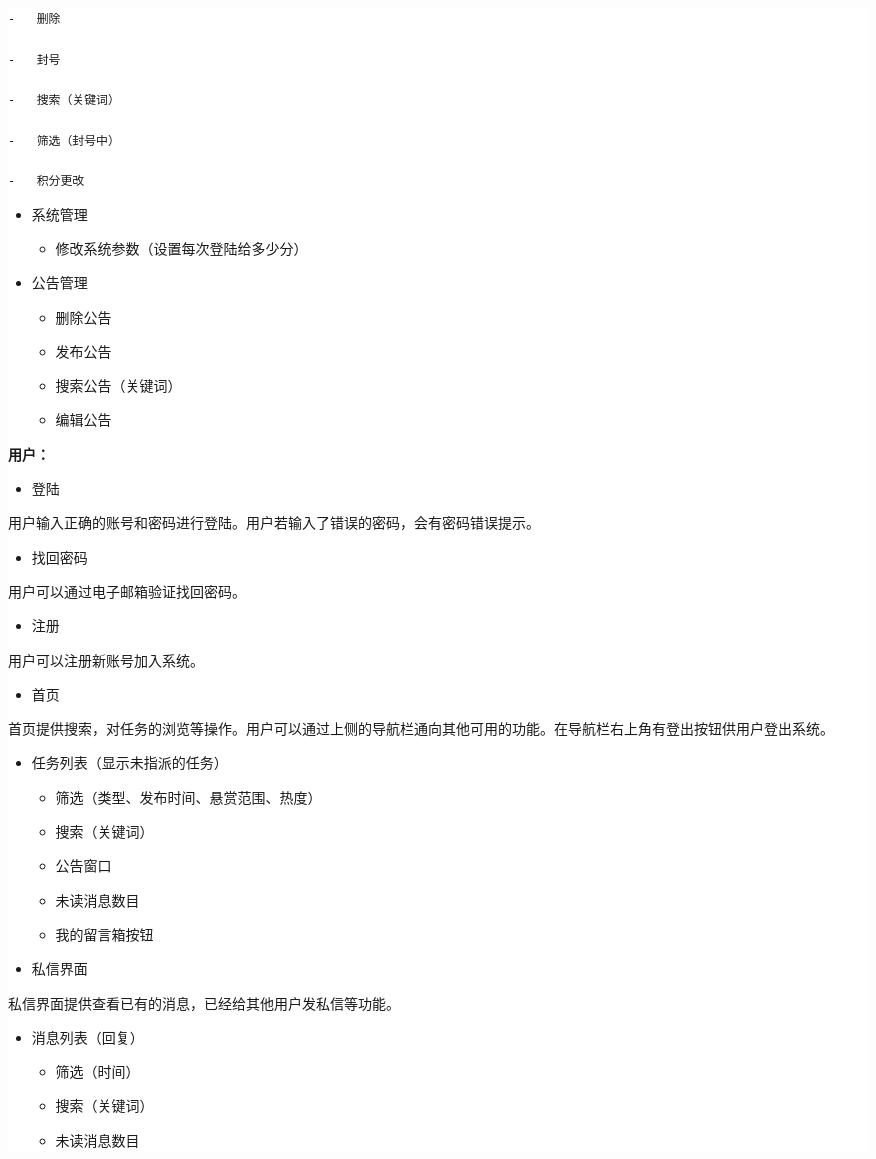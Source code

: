     -   删除

    -   封号

    -   搜索（关键词）

    -   筛选（封号中）

    -   积分更改

-   系统管理

    -   修改系统参数（设置每次登陆给多少分）

-   公告管理

    -   删除公告

    -   发布公告

    -   搜索公告（关键词）

    -   编辑公告

**用户：**

-   登陆

用户输入正确的账号和密码进行登陆。用户若输入了错误的密码，会有密码错误提示。

-   找回密码

用户可以通过电子邮箱验证找回密码。

-   注册

用户可以注册新账号加入系统。

-   首页

首页提供搜索，对任务的浏览等操作。用户可以通过上侧的导航栏通向其他可用的功能。在导航栏右上角有登出按钮供用户登出系统。

-   任务列表（显示未指派的任务）

    -   筛选（类型、发布时间、悬赏范围、热度）

    -   搜索（关键词）

    -   公告窗口

    -   未读消息数目

    -   我的留言箱按钮

-   私信界面

私信界面提供查看已有的消息，已经给其他用户发私信等功能。

-   消息列表（回复）

    -   筛选（时间）

    -   搜索（关键词）

    -   未读消息数目
